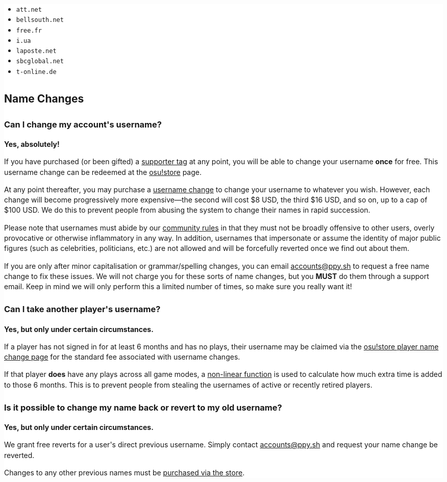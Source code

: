 - `att.net`
- `bellsouth.net`
- `free.fr`
- `i.ua`
- `laposte.net`
- `sbcglobal.net`
- `t-online.de`

## Name Changes

### Can I change my account's username?

**Yes, absolutely!**

If you have purchased (or been gifted) a [supporter tag](https://osu.ppy.sh/home/support) at any point, you will be able to change your username **once** for free. This username change can be redeemed at the [osu!store](https://osu.ppy.sh/store/products/32) page.

At any point thereafter, you may purchase a [username change](https://osu.ppy.sh/store/products/32) to change your username to whatever you wish. However, each change will become progressively more expensive—the second will cost $8 USD, the third $16 USD, and so on, up to a cap of $100 USD. We do this to prevent people from abusing the system to change their names in rapid succession.

Please note that usernames must abide by our [community rules](/wiki/Rules#community-rules) in that they must not be broadly offensive to other users, overly provocative or otherwise inflammatory in any way. In addition, usernames that impersonate or assume the identity of major public figures (such as celebrities, politicians, etc.) are not allowed and will be forcefully reverted once we find out about them.

If you are only after minor capitalisation or grammar/spelling changes, you can email [accounts@ppy.sh](mailto:accounts@ppy.sh) to request a free name change to fix these issues. We will not charge you for these sorts of name changes, but you **MUST** do them through a support email. Keep in mind we will only perform this a limited number of times, so make sure you really want it!

### Can I take another player's username?

**Yes, but only under certain circumstances.**

If a player has not signed in for at least 6 months and has no plays, their username may be claimed via the [osu!store player name change page](https://osu.ppy.sh/store/products/32) for the standard fee associated with username changes.

If that player **does** have any plays across all game modes, a [non-linear function](https://www.desmos.com/calculator/b89siyv9j8) is used to calculate how much extra time is added to those 6 months. This is to prevent people from stealing the usernames of active or recently retired players.

### Is it possible to change my name back or revert to my old username?

**Yes, but only under certain circumstances.**

We grant free reverts for a user's direct previous username. Simply contact [accounts@ppy.sh](mailto:accounts@ppy.sh) and request your name change be reverted.

Changes to any other previous names must be [purchased via the store](https://osu.ppy.sh/store/products/32).
